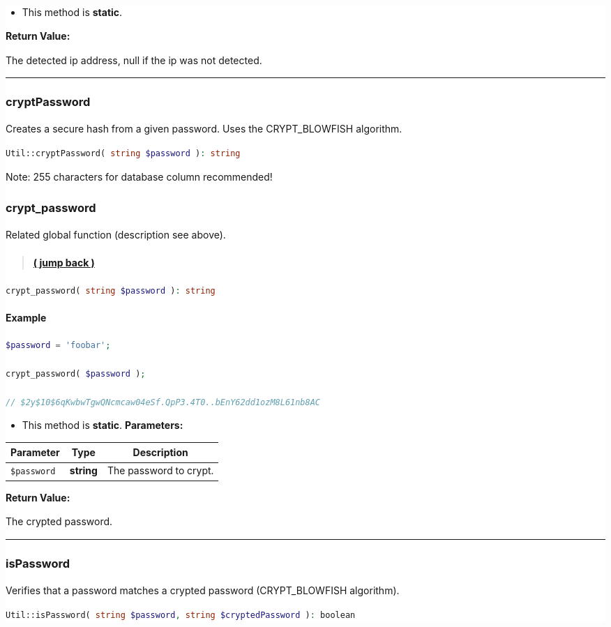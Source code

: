 * This method is **static**.

**Return Value:**

The detected ip address, null if the ip was not detected.



---

### cryptPassword

Creates a secure hash from a given password. Uses the CRYPT_BLOWFISH algorithm.

```php
Util::cryptPassword( string $password ): string
```

Note: 255 characters for database column recommended!

### crypt_password
Related global function (description see above).

> #### [( jump back )](#available-php-functions)

```php
crypt_password( string $password ): string
```

#### Example
```php
$password = 'foobar';

crypt_password( $password );

// $2y$10$6qKwbwTgwQNcmcaw04eSf.QpP3.4T0..bEnY62dd1ozM8L61nb8AC
```

* This method is **static**.
**Parameters:**

| Parameter | Type | Description |
|-----------|------|-------------|
| `$password` | **string** | The password to crypt. |


**Return Value:**

The crypted password.



---

### isPassword

Verifies that a password matches a crypted password (CRYPT_BLOWFISH algorithm).

```php
Util::isPassword( string $password, string $cryptedPassword ): boolean
```
